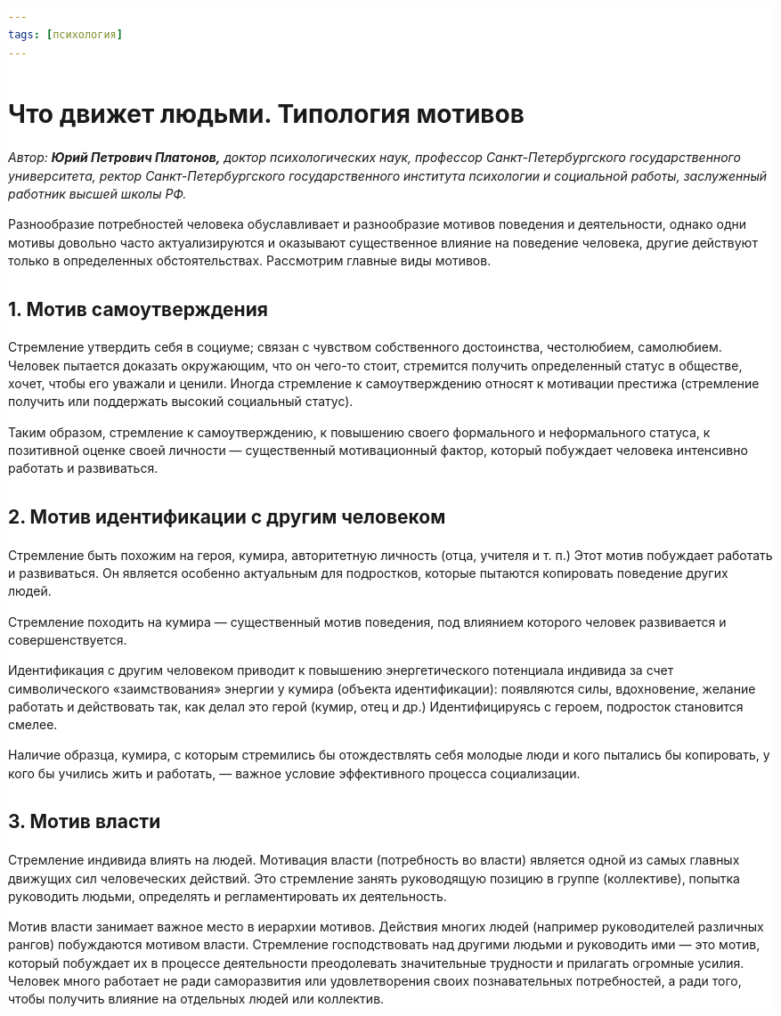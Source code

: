 ```yaml
---
tags: [психология]
---
```

# Что движет людьми. Типология мотивов

_Автор: **Юрий Петрович Плaтoнoв,** доктор психологических наук, профессор Санкт-Петербургского государственного университета, ректор Санкт-Петербургского государственного института психологии и социальной работы, заслуженный работник высшей школы РФ._

Разнообразие потребностей человека обуславливает и разнообразие мотивов поведения и деятельности, однако одни мотивы довольно часто актуализируются и оказывают существенное влияние на поведение человека, другие действуют только в определенных обстоятельствах. Рассмотрим главные виды мотивов.

## 1. Мотив самоутверждения

Стремление утвердить себя в социуме; связан с чувством собственного достоинства, честолюбием, самолюбием. Человек пытается доказать окружающим, что он чего-то стоит, стремится получить определенный статус в обществе, хочет, чтобы его уважали и ценили. Иногда стремление к самоутверждению относят к мотивации престижа (стремление получить или поддержать высокий социальный статус).

Таким образом, стремление к самоутверждению, к повышению своего формального и неформального статуса, к позитивной оценке своей личности — существенный мотивационный фактор, который побуждает человека интенсивно работать и развиваться.

## 2. Мотив идентификации с другим человеком

Стремление быть похожим на героя, кумира, авторитетную личность (отца, учителя и т. п.) Этот мотив побуждает работать и развиваться. Он является особенно актуальным для подростков, которые пытаются копировать поведение других людей.

Стремление походить на кумира — существенный мотив поведения, под влиянием которого человек развивается и совершенствуется.

Идентификация с другим человеком приводит к повышению энергетического потенциала индивида за счет символического «заимствования» энергии у кумира (объекта идентификации): появляются силы, вдохновение, желание работать и действовать так, как делал это герой (кумир, отец и др.) Идентифицируясь с героем, подросток становится смелее.

Наличие образца, кумира, с которым стремились бы отождествлять себя молодые люди и кого пытались бы копировать, у кого бы учились жить и работать, — важное условие эффективного процесса социализации.

## 3. Мотив власти

Стремление индивида влиять на людей. Мотивация власти (потребность во власти) является одной из самых главных движущих сил человеческих действий. Это стремление занять руководящую позицию в группе (коллективе), попытка руководить людьми, определять и регламентировать их деятельность.

Мотив власти занимает важное место в иерархии мотивов. Действия многих людей (например руководителей различных рангов) побуждаются мотивом власти. Стремление господствовать над другими людьми и руководить ими — это мотив, который побуждает их в процессе деятельности преодолевать значительные трудности и прилагать огромные усилия. Человек много работает не ради саморазвития или удовлетворения своих познавательных потребностей, а ради того, чтобы получить влияние на отдельных людей или коллектив.
